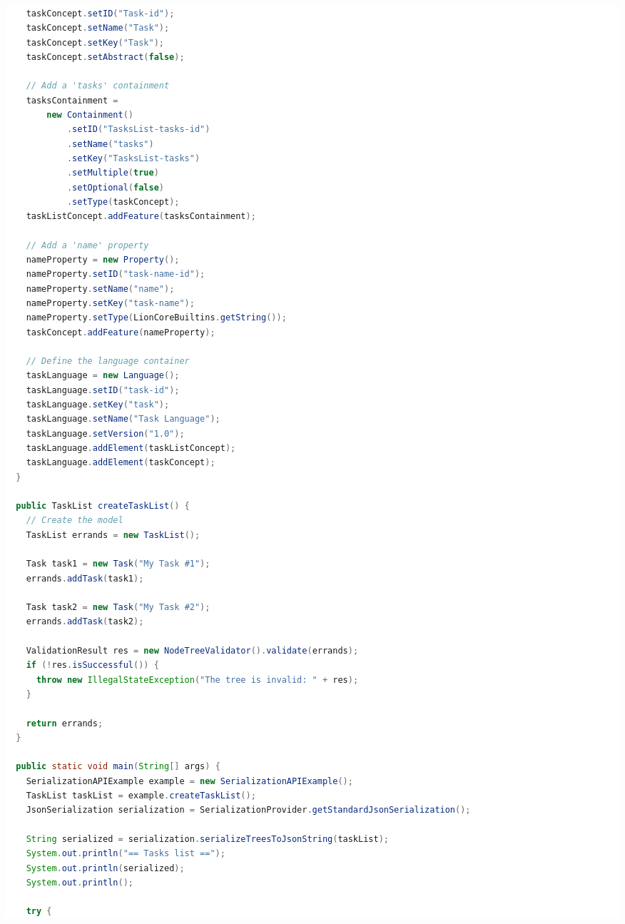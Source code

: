 ```java
    taskConcept.setID("Task-id");
    taskConcept.setName("Task");
    taskConcept.setKey("Task");
    taskConcept.setAbstract(false);

    // Add a 'tasks' containment
    tasksContainment =
        new Containment()
            .setID("TasksList-tasks-id")
            .setName("tasks")
            .setKey("TasksList-tasks")
            .setMultiple(true)
            .setOptional(false)
            .setType(taskConcept);
    taskListConcept.addFeature(tasksContainment);

    // Add a 'name' property
    nameProperty = new Property();
    nameProperty.setID("task-name-id");
    nameProperty.setName("name");
    nameProperty.setKey("task-name");
    nameProperty.setType(LionCoreBuiltins.getString());
    taskConcept.addFeature(nameProperty);

    // Define the language container
    taskLanguage = new Language();
    taskLanguage.setID("task-id");
    taskLanguage.setKey("task");
    taskLanguage.setName("Task Language");
    taskLanguage.setVersion("1.0");
    taskLanguage.addElement(taskListConcept);
    taskLanguage.addElement(taskConcept);
  }

  public TaskList createTaskList() {
    // Create the model
    TaskList errands = new TaskList();

    Task task1 = new Task("My Task #1");
    errands.addTask(task1);

    Task task2 = new Task("My Task #2");
    errands.addTask(task2);

    ValidationResult res = new NodeTreeValidator().validate(errands);
    if (!res.isSuccessful()) {
      throw new IllegalStateException("The tree is invalid: " + res);
    }

    return errands;
  }

  public static void main(String[] args) {
    SerializationAPIExample example = new SerializationAPIExample();
    TaskList taskList = example.createTaskList();
    JsonSerialization serialization = SerializationProvider.getStandardJsonSerialization();

    String serialized = serialization.serializeTreesToJsonString(taskList);
    System.out.println("== Tasks list ==");
    System.out.println(serialized);
    System.out.println();

    try {
```